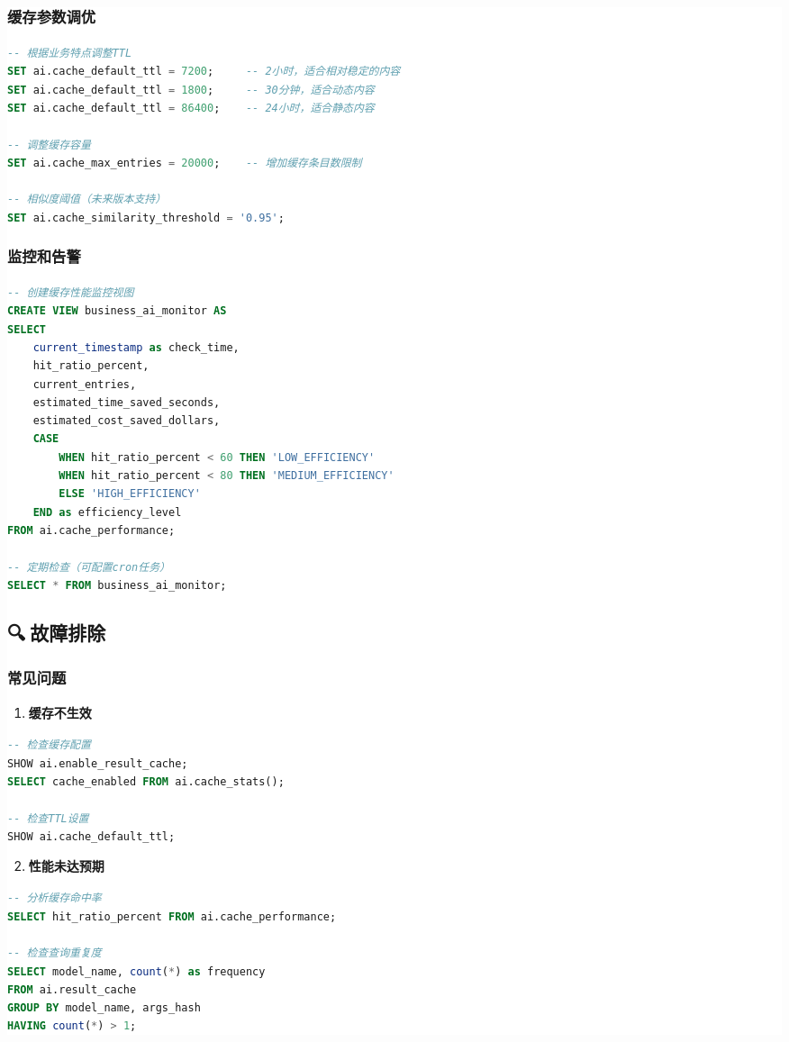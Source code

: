 ### 缓存参数调优

```sql
-- 根据业务特点调整TTL
SET ai.cache_default_ttl = 7200;     -- 2小时，适合相对稳定的内容
SET ai.cache_default_ttl = 1800;     -- 30分钟，适合动态内容
SET ai.cache_default_ttl = 86400;    -- 24小时，适合静态内容

-- 调整缓存容量
SET ai.cache_max_entries = 20000;    -- 增加缓存条目数限制

-- 相似度阈值（未来版本支持）
SET ai.cache_similarity_threshold = '0.95';
```

### 监控和告警

```sql
-- 创建缓存性能监控视图
CREATE VIEW business_ai_monitor AS
SELECT
    current_timestamp as check_time,
    hit_ratio_percent,
    current_entries,
    estimated_time_saved_seconds,
    estimated_cost_saved_dollars,
    CASE
        WHEN hit_ratio_percent < 60 THEN 'LOW_EFFICIENCY'
        WHEN hit_ratio_percent < 80 THEN 'MEDIUM_EFFICIENCY'
        ELSE 'HIGH_EFFICIENCY'
    END as efficiency_level
FROM ai.cache_performance;

-- 定期检查（可配置cron任务）
SELECT * FROM business_ai_monitor;
```

## 🔍 故障排除

### 常见问题

1. **缓存不生效**
```sql
-- 检查缓存配置
SHOW ai.enable_result_cache;
SELECT cache_enabled FROM ai.cache_stats();

-- 检查TTL设置
SHOW ai.cache_default_ttl;
```

2. **性能未达预期**
```sql
-- 分析缓存命中率
SELECT hit_ratio_percent FROM ai.cache_performance;

-- 检查查询重复度
SELECT model_name, count(*) as frequency
FROM ai.result_cache
GROUP BY model_name, args_hash
HAVING count(*) > 1;
```
